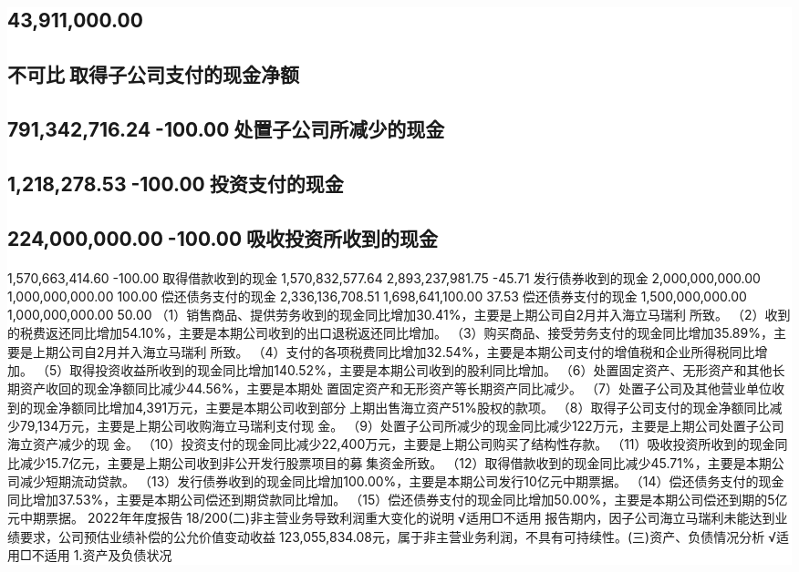 43,911,000.00
-
不可比
取得子公司支付的现金净额
-
791,342,716.24
-100.00
处置子公司所减少的现金
-
1,218,278.53
-100.00
投资支付的现金
-
224,000,000.00
-100.00
吸收投资所收到的现金
-
1,570,663,414.60
-100.00
取得借款收到的现金
1,570,832,577.64
2,893,237,981.75
-45.71
发行债券收到的现金
2,000,000,000.00
1,000,000,000.00
100.00
偿还债务支付的现金
2,336,136,708.51
1,698,641,100.00
37.53
偿还债券支付的现金
1,500,000,000.00
1,000,000,000.00
50.00
（1）销售商品、提供劳务收到的现金同比增加30.41%，主要是上期公司自2月并入海立马瑞利
所致。
（2）收到的税费返还同比增加54.10%，主要是本期公司收到的出口退税返还同比增加。
（3）购买商品、接受劳务支付的现金同比增加35.89%，主要是上期公司自2月并入海立马瑞利
所致。
（4）支付的各项税费同比增加32.54%，主要是本期公司支付的增值税和企业所得税同比增加。
（5）取得投资收益所收到的现金同比增加140.52%，主要是本期公司收到的股利同比增加。
（6）处置固定资产、无形资产和其他长期资产收回的现金净额同比减少44.56%，主要是本期处
置固定资产和无形资产等长期资产同比减少。
（7）处置子公司及其他营业单位收到的现金净额同比增加4,391万元，主要是本期公司收到部分
上期出售海立资产51%股权的款项。
（8）取得子公司支付的现金净额同比减少79,134万元，主要是上期公司收购海立马瑞利支付现
金。
（9）处置子公司所减少的现金同比减少122万元，主要是上期公司处置子公司海立资产减少的现
金。
（10）投资支付的现金同比减少22,400万元，主要是上期公司购买了结构性存款。
（11）吸收投资所收到的现金同比减少15.7亿元，主要是上期公司收到非公开发行股票项目的募
集资金所致。
（12）取得借款收到的现金同比减少45.71%，主要是本期公司减少短期流动贷款。
（13）发行债券收到的现金同比增加100.00%，主要是本期公司发行10亿元中期票据。
（14）偿还债务支付的现金同比增加37.53%，主要是本期公司偿还到期贷款同比增加。
（15）偿还债券支付的现金同比增加50.00%，主要是本期公司偿还到期的5亿元中期票据。
2022年年度报告
18/200(二)非主营业务导致利润重大变化的说明
√适用□不适用
报告期内，因子公司海立马瑞利未能达到业绩要求，公司预估业绩补偿的公允价值变动收益
123,055,834.08元，属于非主营业务利润，不具有可持续性。(三)资产、负债情况分析
√适用□不适用
1.资产及负债状况